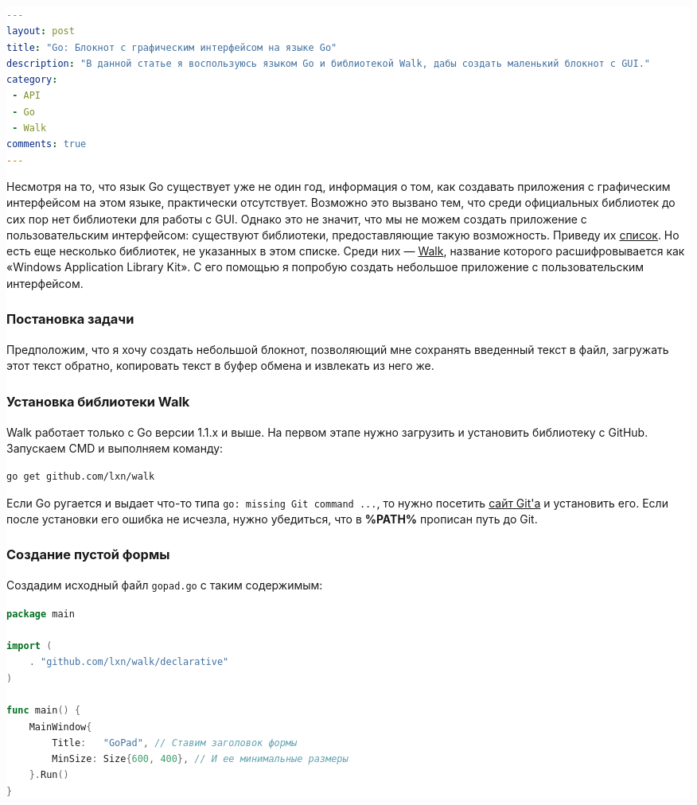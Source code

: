 ```yaml
---
layout: post
title: "Go: Блокнот с графическим интерфейсом на языке Go"
description: "В данной статье я воспользуюсь языком Go и библиотекой Walk, дабы создать маленький блокнот с GUI."
category:
 - API
 - Go
 - Walk
comments: true
---
```


Несмотря на то, что язык Go существует уже не один год, информация о том, как создавать приложения с графическим интерфейсом на этом языке, практически отсутствует. Возможно это вызвано тем, что среди официальных библиотек до сих пор нет библиотеки для работы с GUI. Однако это не значит, что мы не можем создать приложение с пользовательским интерфейсом: существуют библиотеки, предоставляющие такую возможность. Приведу их [список](https://code.google.com/p/go-wiki/wiki/Projects#GUIs_and_Widget_Toolkits). Но есть еще несколько библиотек, не указанных в этом списке. Среди них — [Walk](https://github.com/lxn/walk), название которого расшифровывается как «Windows Application Library Kit». С его помощью я попробую создать небольшое приложение с пользовательским интерфейсом.


### Постановка задачи

Предположим, что я хочу создать небольшой блокнот, позволяющий мне сохранять введенный текст в файл, загружать этот текст обратно, копировать текст в буфер обмена и извлекать из него же. 

### Установка библиотеки Walk

Walk работает только с Go версии 1.1.x и выше. На первом этапе нужно загрузить и установить библиотеку с GitHub. Запускаем CMD и выполняем команду:

``` bash Sample code
go get github.com/lxn/walk
```

Если Go ругается и выдает что-то типа `go: missing Git command ...`, то нужно посетить [сайт Git'a](git-scm.com/downloads) и установить его. Если после установки его ошибка не исчезла, нужно убедиться, что в **%PATH%** прописан путь до Git.

### Создание пустой формы

Создадим исходный файл `gopad.go` с таким содержимым:

``` go Sample code
package main

import (
    . "github.com/lxn/walk/declarative"
)

func main() {
    MainWindow{
        Title:   "GoPad", // Ставим заголовок формы
        MinSize: Size{600, 400}, // И ее минимальные размеры
    }.Run()
}
```
